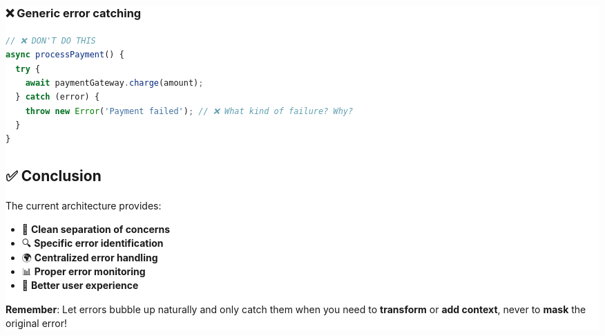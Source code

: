 ### **❌ Generic error catching**
```typescript
// ❌ DON'T DO THIS
async processPayment() {
  try {
    await paymentGateway.charge(amount);
  } catch (error) {
    throw new Error('Payment failed'); // ❌ What kind of failure? Why?
  }
}
```

## **✅ Conclusion**

The current architecture provides:
- 🎯 **Clean separation of concerns**
- 🔍 **Specific error identification**  
- 🌍 **Centralized error handling**
- 📊 **Proper error monitoring**
- 🚀 **Better user experience**

**Remember**: Let errors bubble up naturally and only catch them when you need to **transform** or **add context**, never to **mask** the original error!
